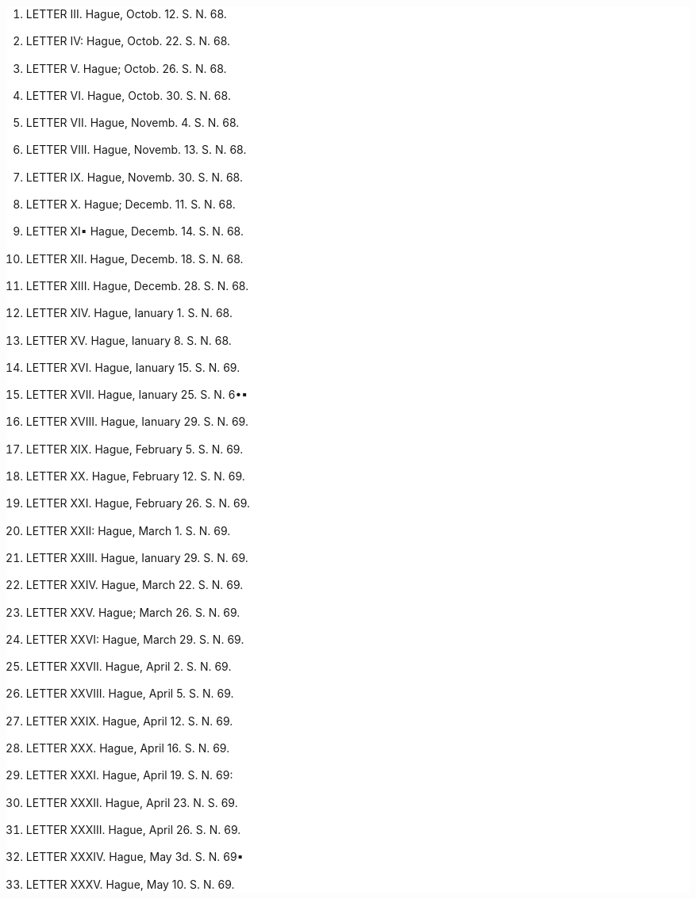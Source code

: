 1. LETTER III. Hague, Octob. 12. S. N. 68.

1. LETTER IV: Hague, Octob. 22. S. N. 68.

1. LETTER V. Hague; Octob. 26. S. N. 68.

1. LETTER VI. Hague, Octob. 30. S. N. 68.

1. LETTER VII. Hague, Novemb. 4. S. N. 68.

1. LETTER VIII. Hague, Novemb. 13. S. N. 68.

1. LETTER IX. Hague, Novemb. 30. S. N. 68.

1. LETTER X. Hague; Decemb. 11. S. N. 68.

1. LETTER XI▪ Hague, Decemb. 14. S. N. 68.

1. LETTER XII. Hague, Decemb. 18. S. N. 68.

1. LETTER XIII. Hague, Decemb. 28. S. N. 68.

1. LETTER XIV. Hague, Ianuary 1. S. N. 68.

1. LETTER XV. Hague, Ianuary 8. S. N. 68.

1. LETTER XVI. Hague, Ianuary 15. S. N. 69.

1. LETTER XVII. Hague, Ianuary 25. S. N. 6•▪

1. LETTER XVIII. Hague, Ianuary 29. S. N. 69.

1. LETTER XIX. Hague, February 5. S. N. 69.

1. LETTER XX. Hague, February 12. S. N. 69.

1. LETTER XXI. Hague, February 26. S. N. 69.

1. LETTER XXII: Hague, March 1. S. N. 69.

1. LETTER XXIII. Hague, Ianuary 29. S. N. 69.

1. LETTER XXIV. Hague, March 22. S. N. 69.

1. LETTER XXV. Hague; March 26. S. N. 69.

1. LETTER XXVI: Hague, March 29. S. N. 69.

1. LETTER XXVII. Hague, April 2. S. N. 69.

1. LETTER XXVIII. Hague, April 5. S. N. 69.

1. LETTER XXIX. Hague, April 12. S. N. 69.

1. LETTER XXX. Hague, April 16. S. N. 69.

1. LETTER XXXI. Hague, April 19. S. N. 69:

1. LETTER XXXII. Hague, April 23. N. S. 69.

1. LETTER XXXIII. Hague, April 26. S. N. 69.

1. LETTER XXXIV. Hague, May 3d. S. N. 69▪

1. LETTER XXXV. Hague, May 10. S. N. 69.
